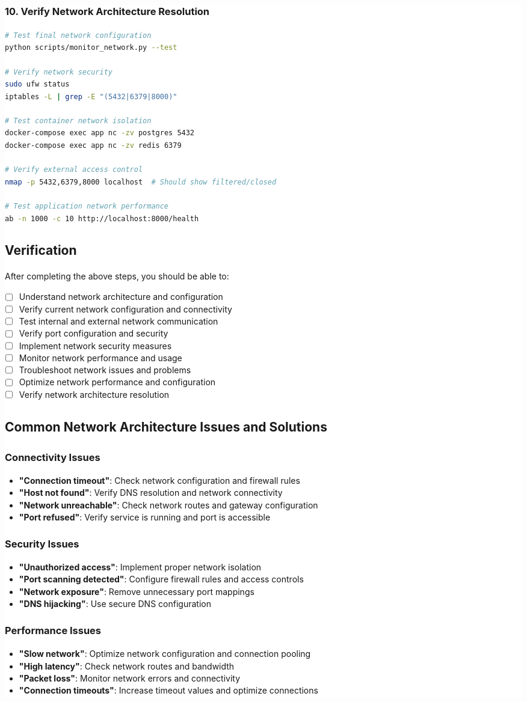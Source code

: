### 10. Verify Network Architecture Resolution
```bash
# Test final network configuration
python scripts/monitor_network.py --test

# Verify network security
sudo ufw status
iptables -L | grep -E "(5432|6379|8000)"

# Test container network isolation
docker-compose exec app nc -zv postgres 5432
docker-compose exec app nc -zv redis 6379

# Verify external access control
nmap -p 5432,6379,8000 localhost  # Should show filtered/closed

# Test application network performance
ab -n 1000 -c 10 http://localhost:8000/health
```

## Verification
After completing the above steps, you should be able to:
- [ ] Understand network architecture and configuration
- [ ] Verify current network configuration and connectivity
- [ ] Test internal and external network communication
- [ ] Verify port configuration and security
- [ ] Implement network security measures
- [ ] Monitor network performance and usage
- [ ] Troubleshoot network issues and problems
- [ ] Optimize network performance and configuration
- [ ] Verify network architecture resolution

## Common Network Architecture Issues and Solutions

### Connectivity Issues
- **"Connection timeout"**: Check network configuration and firewall rules
- **"Host not found"**: Verify DNS resolution and network connectivity
- **"Network unreachable"**: Check network routes and gateway configuration
- **"Port refused"**: Verify service is running and port is accessible

### Security Issues
- **"Unauthorized access"**: Implement proper network isolation
- **"Port scanning detected"**: Configure firewall rules and access controls
- **"Network exposure"**: Remove unnecessary port mappings
- **"DNS hijacking"**: Use secure DNS configuration

### Performance Issues
- **"Slow network"**: Optimize network configuration and connection pooling
- **"High latency"**: Check network routes and bandwidth
- **"Packet loss"**: Monitor network errors and connectivity
- **"Connection timeouts"**: Increase timeout values and optimize connections

